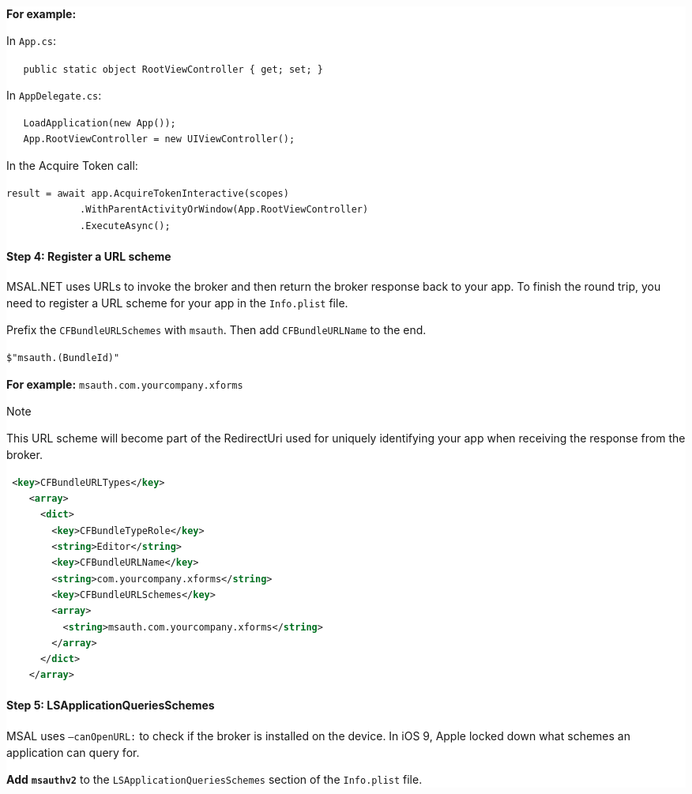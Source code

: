 **For example:**

In `App.cs`:
```CSharp
   public static object RootViewController { get; set; }
```
In `AppDelegate.cs`:
```CSharp
   LoadApplication(new App());
   App.RootViewController = new UIViewController();
```
In the Acquire Token call:
```CSharp
result = await app.AcquireTokenInteractive(scopes)
             .WithParentActivityOrWindow(App.RootViewController)
             .ExecuteAsync();
```

#### Step 4: Register a URL scheme

MSAL.NET uses URLs to invoke the broker and then return the broker response back to your app. To finish the round trip, you need to register a URL scheme for your app in the `Info.plist` file.

Prefix the `CFBundleURLSchemes` with `msauth`. Then add `CFBundleURLName` to the end.

`$"msauth.(BundleId)"`

**For example:**
`msauth.com.yourcompany.xforms`

> [!NOTE]
> This URL scheme will become part of the RedirectUri used for uniquely identifying your app when receiving the response from the broker.

```XML
 <key>CFBundleURLTypes</key>
    <array>
      <dict>
        <key>CFBundleTypeRole</key>
        <string>Editor</string>
        <key>CFBundleURLName</key>
        <string>com.yourcompany.xforms</string>
        <key>CFBundleURLSchemes</key>
        <array>
          <string>msauth.com.yourcompany.xforms</string>
        </array>
      </dict>
    </array>
```

#### Step 5: LSApplicationQueriesSchemes

MSAL uses `–canOpenURL:` to check if the broker is installed on the device. In iOS 9, Apple locked down what schemes an application can query for.

**Add** **`msauthv2`** to the `LSApplicationQueriesSchemes` section of the `Info.plist` file.
